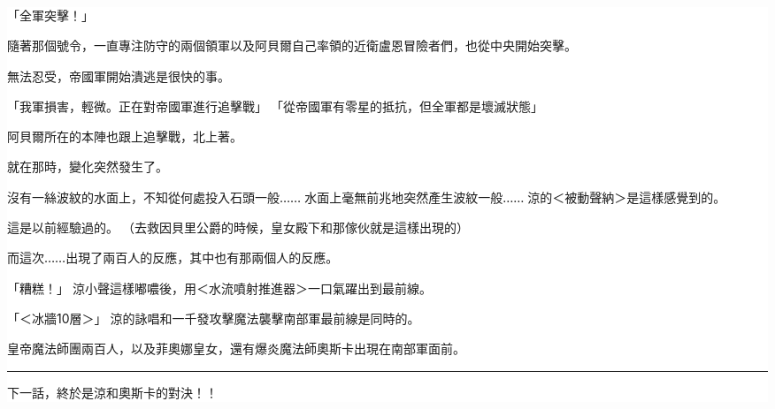 「全軍突擊！」

隨著那個號令，一直專注防守的兩個領軍以及阿貝爾自己率領的近衛盧恩冒險者們，也從中央開始突擊。

無法忍受，帝國軍開始潰逃是很快的事。

「我軍損害，輕微。正在對帝國軍進行追擊戰」
「從帝國軍有零星的抵抗，但全軍都是壞滅狀態」

阿貝爾所在的本陣也跟上追擊戰，北上著。

就在那時，變化突然發生了。

沒有一絲波紋的水面上，不知從何處投入石頭一般……
水面上毫無前兆地突然產生波紋一般……
涼的＜被動聲納＞是這樣感覺到的。

這是以前經驗過的。
（去救因貝里公爵的時候，皇女殿下和那傢伙就是這樣出現的）

而這次……出現了兩百人的反應，其中也有那兩個人的反應。

「糟糕！」
涼小聲這樣嘟噥後，用＜水流噴射推進器＞一口氣躍出到最前線。

「＜冰牆10層＞」
涼的詠唱和一千發攻擊魔法襲擊南部軍最前線是同時的。

皇帝魔法師團兩百人，以及菲奧娜皇女，還有爆炎魔法師奧斯卡出現在南部軍面前。

---

下一話，終於是涼和奧斯卡的對決！！